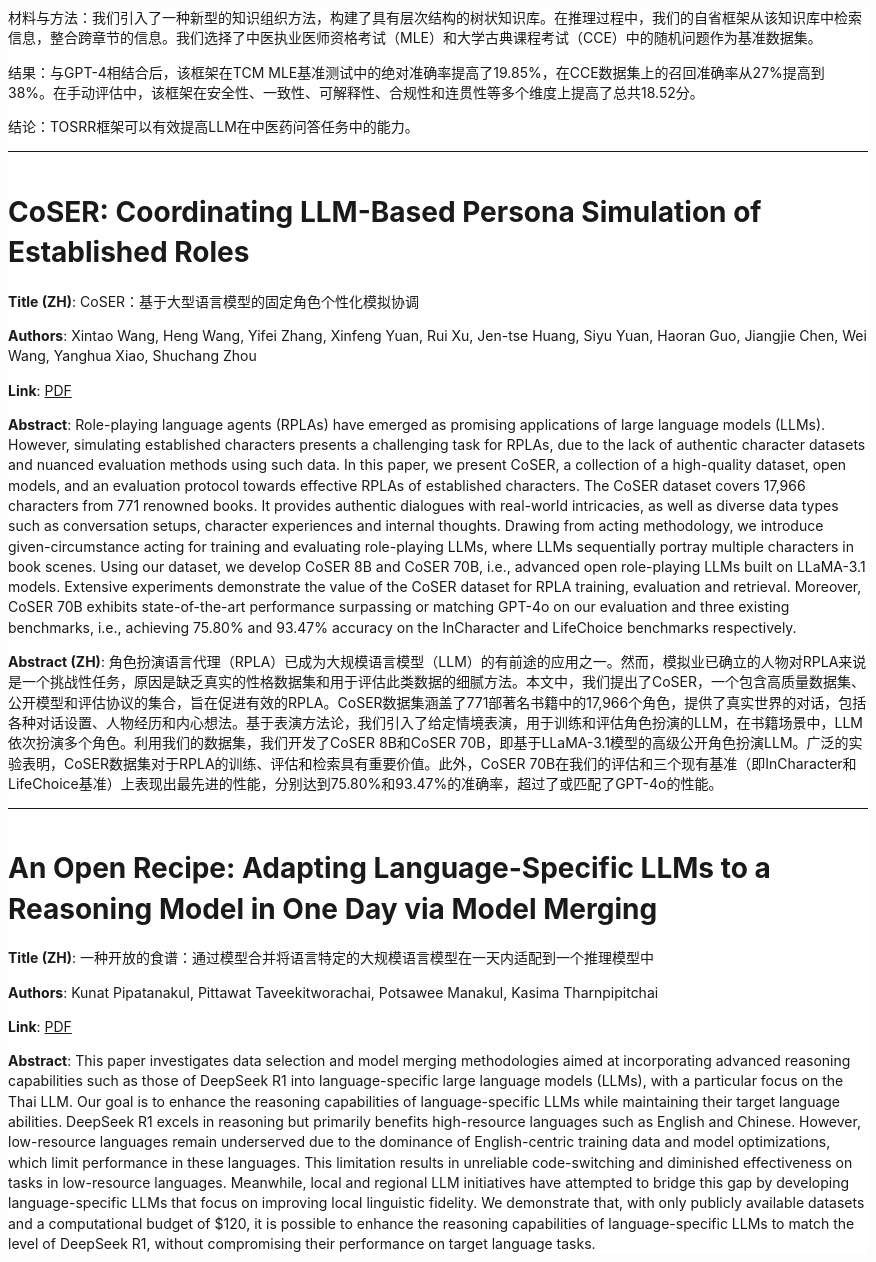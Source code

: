 材料与方法：我们引入了一种新型的知识组织方法，构建了具有层次结构的树状知识库。在推理过程中，我们的自省框架从该知识库中检索信息，整合跨章节的信息。我们选择了中医执业医师资格考试（MLE）和大学古典课程考试（CCE）中的随机问题作为基准数据集。

结果：与GPT-4相结合后，该框架在TCM MLE基准测试中的绝对准确率提高了19.85%，在CCE数据集上的召回准确率从27%提高到38%。在手动评估中，该框架在安全性、一致性、可解释性、合规性和连贯性等多个维度上提高了总共18.52分。

结论：TOSRR框架可以有效提高LLM在中医药问答任务中的能力。 

---
# CoSER: Coordinating LLM-Based Persona Simulation of Established Roles 

**Title (ZH)**: CoSER：基于大型语言模型的固定角色个性化模拟协调 

**Authors**: Xintao Wang, Heng Wang, Yifei Zhang, Xinfeng Yuan, Rui Xu, Jen-tse Huang, Siyu Yuan, Haoran Guo, Jiangjie Chen, Wei Wang, Yanghua Xiao, Shuchang Zhou  

**Link**: [PDF](https://arxiv.org/pdf/2502.09082)  

**Abstract**: Role-playing language agents (RPLAs) have emerged as promising applications of large language models (LLMs). However, simulating established characters presents a challenging task for RPLAs, due to the lack of authentic character datasets and nuanced evaluation methods using such data. In this paper, we present CoSER, a collection of a high-quality dataset, open models, and an evaluation protocol towards effective RPLAs of established characters. The CoSER dataset covers 17,966 characters from 771 renowned books. It provides authentic dialogues with real-world intricacies, as well as diverse data types such as conversation setups, character experiences and internal thoughts. Drawing from acting methodology, we introduce given-circumstance acting for training and evaluating role-playing LLMs, where LLMs sequentially portray multiple characters in book scenes. Using our dataset, we develop CoSER 8B and CoSER 70B, i.e., advanced open role-playing LLMs built on LLaMA-3.1 models. Extensive experiments demonstrate the value of the CoSER dataset for RPLA training, evaluation and retrieval. Moreover, CoSER 70B exhibits state-of-the-art performance surpassing or matching GPT-4o on our evaluation and three existing benchmarks, i.e., achieving 75.80% and 93.47% accuracy on the InCharacter and LifeChoice benchmarks respectively. 

**Abstract (ZH)**: 角色扮演语言代理（RPLA）已成为大规模语言模型（LLM）的有前途的应用之一。然而，模拟业已确立的人物对RPLA来说是一个挑战性任务，原因是缺乏真实的性格数据集和用于评估此类数据的细腻方法。本文中，我们提出了CoSER，一个包含高质量数据集、公开模型和评估协议的集合，旨在促进有效的RPLA。CoSER数据集涵盖了771部著名书籍中的17,966个角色，提供了真实世界的对话，包括各种对话设置、人物经历和内心想法。基于表演方法论，我们引入了给定情境表演，用于训练和评估角色扮演的LLM，在书籍场景中，LLM依次扮演多个角色。利用我们的数据集，我们开发了CoSER 8B和CoSER 70B，即基于LLaMA-3.1模型的高级公开角色扮演LLM。广泛的实验表明，CoSER数据集对于RPLA的训练、评估和检索具有重要价值。此外，CoSER 70B在我们的评估和三个现有基准（即InCharacter和LifeChoice基准）上表现出最先进的性能，分别达到75.80%和93.47%的准确率，超过了或匹配了GPT-4o的性能。 

---
# An Open Recipe: Adapting Language-Specific LLMs to a Reasoning Model in One Day via Model Merging 

**Title (ZH)**: 一种开放的食谱：通过模型合并将语言特定的大规模语言模型在一天内适配到一个推理模型中 

**Authors**: Kunat Pipatanakul, Pittawat Taveekitworachai, Potsawee Manakul, Kasima Tharnpipitchai  

**Link**: [PDF](https://arxiv.org/pdf/2502.09056)  

**Abstract**: This paper investigates data selection and model merging methodologies aimed at incorporating advanced reasoning capabilities such as those of DeepSeek R1 into language-specific large language models (LLMs), with a particular focus on the Thai LLM. Our goal is to enhance the reasoning capabilities of language-specific LLMs while maintaining their target language abilities. DeepSeek R1 excels in reasoning but primarily benefits high-resource languages such as English and Chinese. However, low-resource languages remain underserved due to the dominance of English-centric training data and model optimizations, which limit performance in these languages. This limitation results in unreliable code-switching and diminished effectiveness on tasks in low-resource languages. Meanwhile, local and regional LLM initiatives have attempted to bridge this gap by developing language-specific LLMs that focus on improving local linguistic fidelity. We demonstrate that, with only publicly available datasets and a computational budget of $120, it is possible to enhance the reasoning capabilities of language-specific LLMs to match the level of DeepSeek R1, without compromising their performance on target language tasks. 

